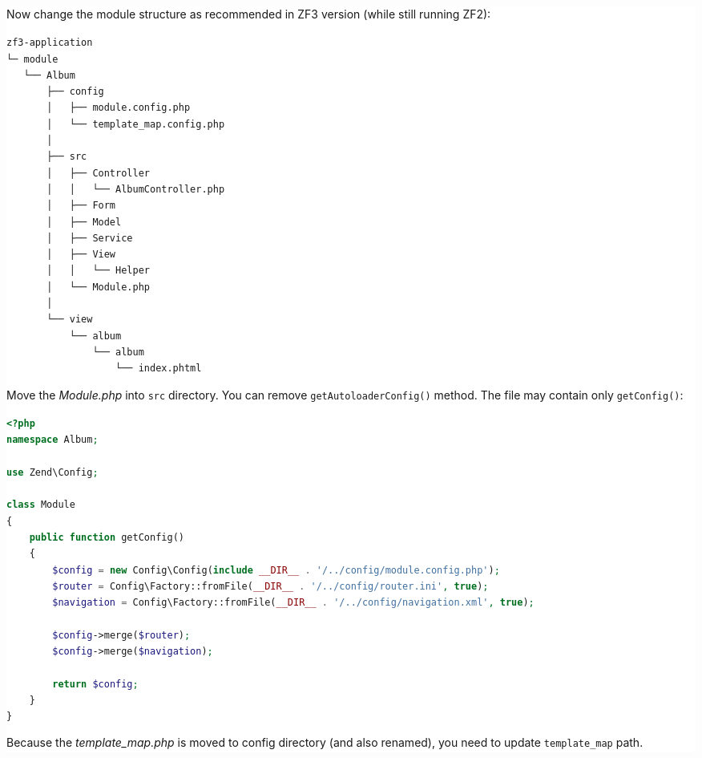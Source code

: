 Now change the module structure as recommended in ZF3 version (while still running ZF2):

```
zf3-application
└─ module
   └── Album
       ├── config
       │   ├── module.config.php
       │   └── template_map.config.php
       │
       ├── src
       │   ├── Controller
       │   │   └── AlbumController.php
       │   ├── Form
       │   ├── Model
       │   ├── Service
       │   ├── View
       │   │   └── Helper
       │   └── Module.php 
       │    
       └── view
           └── album
               └── album
                   └── index.phtml
```

Move the *Module.php* into `src` directory. You can remove `getAutoloaderConfig()` method. The file may contain only `getConfig()`:

```php
<?php
namespace Album;

use Zend\Config;

class Module
{
    public function getConfig()
    {
        $config = new Config\Config(include __DIR__ . '/../config/module.config.php');
        $router = Config\Factory::fromFile(__DIR__ . '/../config/router.ini', true);
        $navigation = Config\Factory::fromFile(__DIR__ . '/../config/navigation.xml', true);
        
        $config->merge($router);
        $config->merge($navigation);
        
        return $config;
    }
}
```

Because the *template_map.php* is moved to config directory (and also renamed), you need to update `template_map` path.
